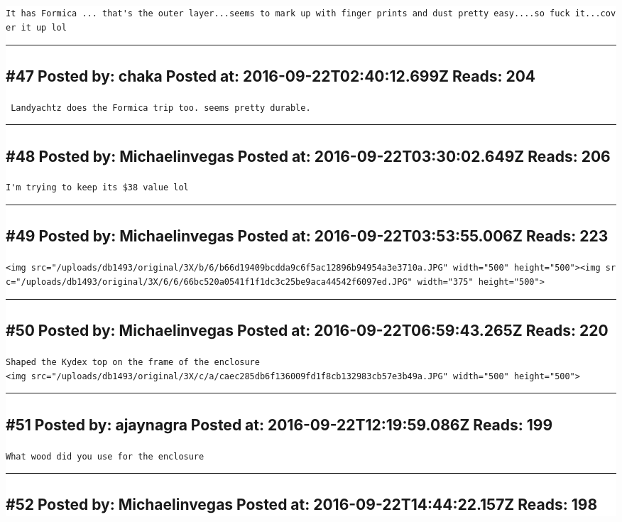 ```
It has Formica ... that's the outer layer...seems to mark up with finger prints and dust pretty easy....so fuck it...cover it up lol
```

---
## \#47 Posted by: chaka Posted at: 2016-09-22T02:40:12.699Z Reads: 204

```
 Landyachtz does the Formica trip too. seems pretty durable.
```

---
## \#48 Posted by: Michaelinvegas Posted at: 2016-09-22T03:30:02.649Z Reads: 206

```
I'm trying to keep its $38 value lol
```

---
## \#49 Posted by: Michaelinvegas Posted at: 2016-09-22T03:53:55.006Z Reads: 223

```
<img src="/uploads/db1493/original/3X/b/6/b66d19409bcdda9c6f5ac12896b94954a3e3710a.JPG" width="500" height="500"><img src="/uploads/db1493/original/3X/6/6/66bc520a0541f1f1dc3c25be9aca44542f6097ed.JPG" width="375" height="500">
```

---
## \#50 Posted by: Michaelinvegas Posted at: 2016-09-22T06:59:43.265Z Reads: 220

```
Shaped the Kydex top on the frame of the enclosure 
<img src="/uploads/db1493/original/3X/c/a/caec285db6f136009fd1f8cb132983cb57e3b49a.JPG" width="500" height="500">
```

---
## \#51 Posted by: ajaynagra Posted at: 2016-09-22T12:19:59.086Z Reads: 199

```
What wood did you use for the enclosure
```

---
## \#52 Posted by: Michaelinvegas Posted at: 2016-09-22T14:44:22.157Z Reads: 198
